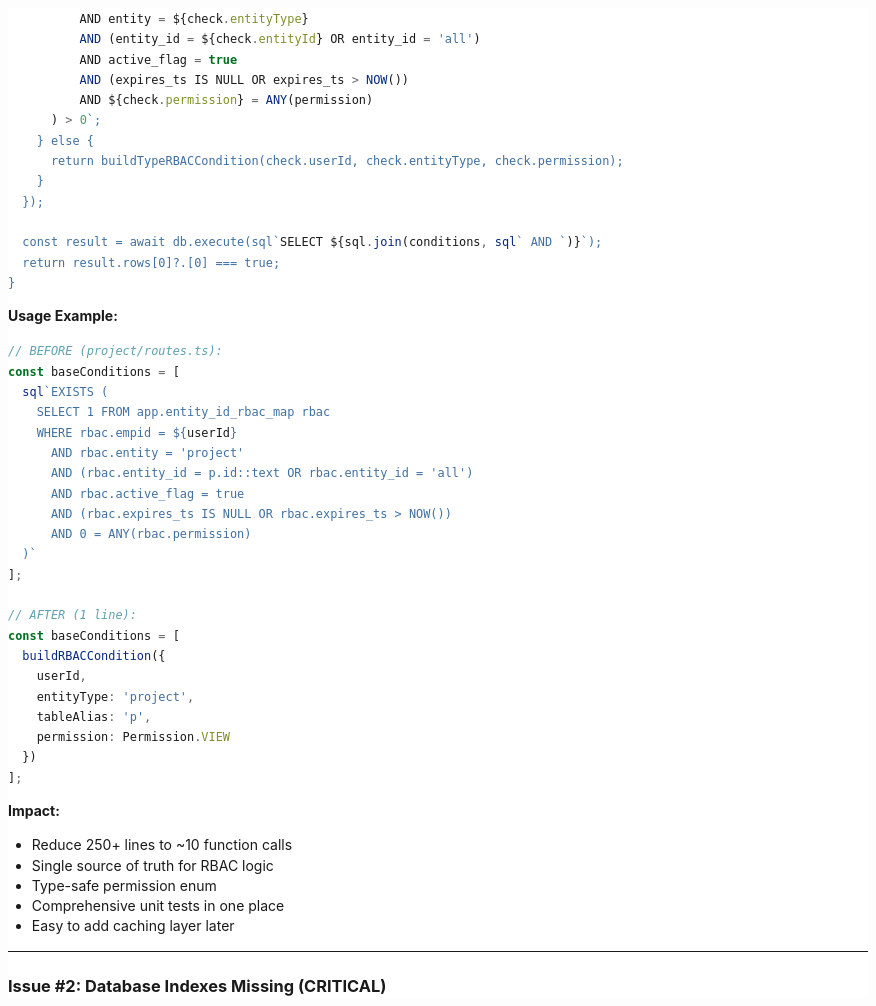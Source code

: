 ```typescript
          AND entity = ${check.entityType}
          AND (entity_id = ${check.entityId} OR entity_id = 'all')
          AND active_flag = true
          AND (expires_ts IS NULL OR expires_ts > NOW())
          AND ${check.permission} = ANY(permission)
      ) > 0`;
    } else {
      return buildTypeRBACCondition(check.userId, check.entityType, check.permission);
    }
  });

  const result = await db.execute(sql`SELECT ${sql.join(conditions, sql` AND `)}`);
  return result.rows[0]?.[0] === true;
}
```

**Usage Example:**

```typescript
// BEFORE (project/routes.ts):
const baseConditions = [
  sql`EXISTS (
    SELECT 1 FROM app.entity_id_rbac_map rbac
    WHERE rbac.empid = ${userId}
      AND rbac.entity = 'project'
      AND (rbac.entity_id = p.id::text OR rbac.entity_id = 'all')
      AND rbac.active_flag = true
      AND (rbac.expires_ts IS NULL OR rbac.expires_ts > NOW())
      AND 0 = ANY(rbac.permission)
  )`
];

// AFTER (1 line):
const baseConditions = [
  buildRBACCondition({
    userId,
    entityType: 'project',
    tableAlias: 'p',
    permission: Permission.VIEW
  })
];
```

**Impact:**
- Reduce 250+ lines to ~10 function calls
- Single source of truth for RBAC logic
- Type-safe permission enum
- Comprehensive unit tests in one place
- Easy to add caching layer later

---

### Issue #2: Database Indexes Missing (CRITICAL)
